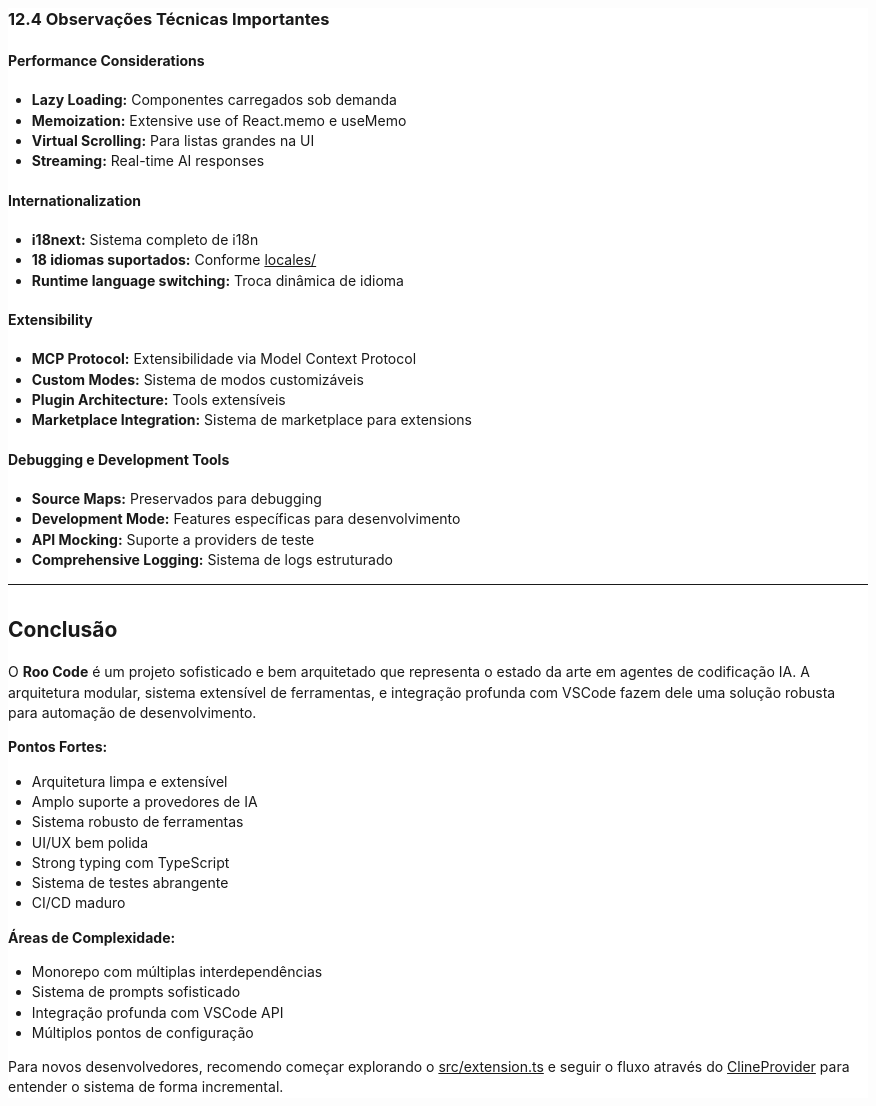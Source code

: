 ### 12.4 Observações Técnicas Importantes

#### Performance Considerations
- **Lazy Loading:** Componentes carregados sob demanda
- **Memoization:** Extensive use of React.memo e useMemo
- **Virtual Scrolling:** Para listas grandes na UI
- **Streaming:** Real-time AI responses

#### Internationalization
- **i18next:** Sistema completo de i18n
- **18 idiomas suportados:** Conforme [locales/](locales/)
- **Runtime language switching:** Troca dinâmica de idioma

#### Extensibility
- **MCP Protocol:** Extensibilidade via Model Context Protocol
- **Custom Modes:** Sistema de modos customizáveis
- **Plugin Architecture:** Tools extensíveis
- **Marketplace Integration:** Sistema de marketplace para extensions

#### Debugging e Development Tools
- **Source Maps:** Preservados para debugging
- **Development Mode:** Features específicas para desenvolvimento
- **API Mocking:** Suporte a providers de teste
- **Comprehensive Logging:** Sistema de logs estruturado

---

## Conclusão

O **Roo Code** é um projeto sofisticado e bem arquitetado que representa o estado da arte em agentes de codificação IA. A arquitetura modular, sistema extensível de ferramentas, e integração profunda com VSCode fazem dele uma solução robusta para automação de desenvolvimento.

**Pontos Fortes:**
- Arquitetura limpa e extensível
- Amplo suporte a provedores de IA
- Sistema robusto de ferramentas
- UI/UX bem polida
- Strong typing com TypeScript
- Sistema de testes abrangente
- CI/CD maduro

**Áreas de Complexidade:**
- Monorepo com múltiplas interdependências
- Sistema de prompts sofisticado
- Integração profunda com VSCode API
- Múltiplos pontos de configuração

Para novos desenvolvedores, recomendo começar explorando o [src/extension.ts](src/extension.ts) e seguir o fluxo através do [ClineProvider](src/core/webview/ClineProvider.ts) para entender o sistema de forma incremental. 